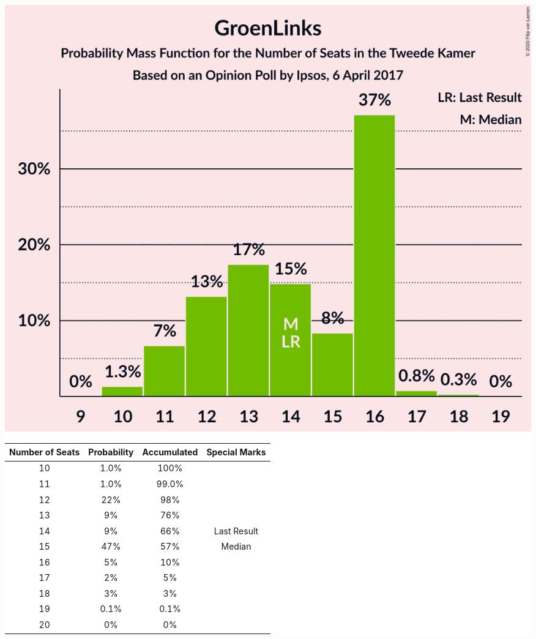 ![Graph with seats probability mass function not yet produced](2017-04-06-Ipsos-seats-pmf-groenlinks.png "Seats Probability Mass Function")

| Number of Seats | Probability | Accumulated | Special Marks |
|:---------------:|:-----------:|:-----------:|:-------------:|
| 10 | 1.0% | 100% |  |
| 11 | 1.0% | 99.0% |  |
| 12 | 22% | 98% |  |
| 13 | 9% | 76% |  |
| 14 | 9% | 66% | Last Result |
| 15 | 47% | 57% | Median |
| 16 | 5% | 10% |  |
| 17 | 2% | 5% |  |
| 18 | 3% | 3% |  |
| 19 | 0.1% | 0.1% |  |
| 20 | 0% | 0% |  |
